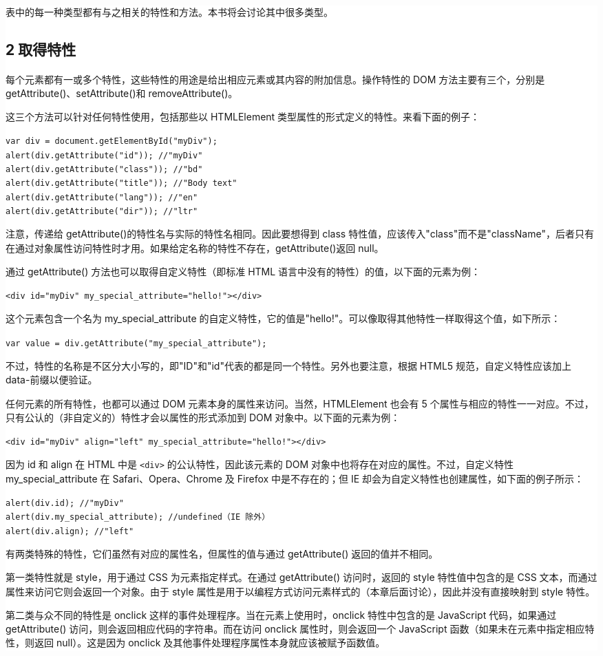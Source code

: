 表中的每一种类型都有与之相关的特性和方法。本书将会讨论其中很多类型。

## 2 取得特性

每个元素都有一或多个特性，这些特性的用途是给出相应元素或其内容的附加信息。操作特性的 DOM 方法主要有三个，分别是 getAttribute()、setAttribute()和 removeAttribute()。

这三个方法可以针对任何特性使用，包括那些以 HTMLElement 类型属性的形式定义的特性。来看下面的例子：

```
var div = document.getElementById("myDiv");
alert(div.getAttribute("id")); //"myDiv"
alert(div.getAttribute("class")); //"bd"
alert(div.getAttribute("title")); //"Body text"
alert(div.getAttribute("lang")); //"en"
alert(div.getAttribute("dir")); //"ltr"
```

注意，传递给 getAttribute()的特性名与实际的特性名相同。因此要想得到 class 特性值，应该传入"class"而不是"className"，后者只有在通过对象属性访问特性时才用。如果给定名称的特性不存在，getAttribute()返回 null。

通过 getAttribute() 方法也可以取得自定义特性（即标准 HTML 语言中没有的特性）的值，以下面的元素为例：

```
<div id="myDiv" my_special_attribute="hello!"></div>
```

这个元素包含一个名为 my_special_attribute 的自定义特性，它的值是"hello!"。可以像取得其他特性一样取得这个值，如下所示：

```
var value = div.getAttribute("my_special_attribute");
```

不过，特性的名称是不区分大小写的，即"ID"和"id"代表的都是同一个特性。另外也要注意，根据 HTML5 规范，自定义特性应该加上 data-前缀以便验证。

任何元素的所有特性，也都可以通过 DOM 元素本身的属性来访问。当然，HTMLElement 也会有 5 个属性与相应的特性一一对应。不过，只有公认的（非自定义的）特性才会以属性的形式添加到 DOM 对象中。以下面的元素为例：

```
<div id="myDiv" align="left" my_special_attribute="hello!"></div>
```

因为 id 和 align 在 HTML 中是 `<div>` 的公认特性，因此该元素的 DOM 对象中也将存在对应的属性。不过，自定义特性 my_special_attribute 在 Safari、Opera、Chrome 及 Firefox 中是不存在的；但 IE 却会为自定义特性也创建属性，如下面的例子所示：

```
alert(div.id); //"myDiv"
alert(div.my_special_attribute); //undefined（IE 除外）
alert(div.align); //"left"
```

有两类特殊的特性，它们虽然有对应的属性名，但属性的值与通过 getAttribute() 返回的值并不相同。

第一类特性就是 style，用于通过 CSS 为元素指定样式。在通过 getAttribute() 访问时，返回的 style 特性值中包含的是 CSS 文本，而通过属性来访问它则会返回一个对象。由于 style 属性是用于以编程方式访问元素样式的（本章后面讨论），因此并没有直接映射到 style 特性。

第二类与众不同的特性是 onclick 这样的事件处理程序。当在元素上使用时，onclick 特性中包含的是 JavaScript 代码，如果通过 getAttribute() 访问，则会返回相应代码的字符串。而在访问 onclick 属性时，则会返回一个 JavaScript 函数（如果未在元素中指定相应特性，则返回 null）。这是因为 onclick 及其他事件处理程序属性本身就应该被赋予函数值。
